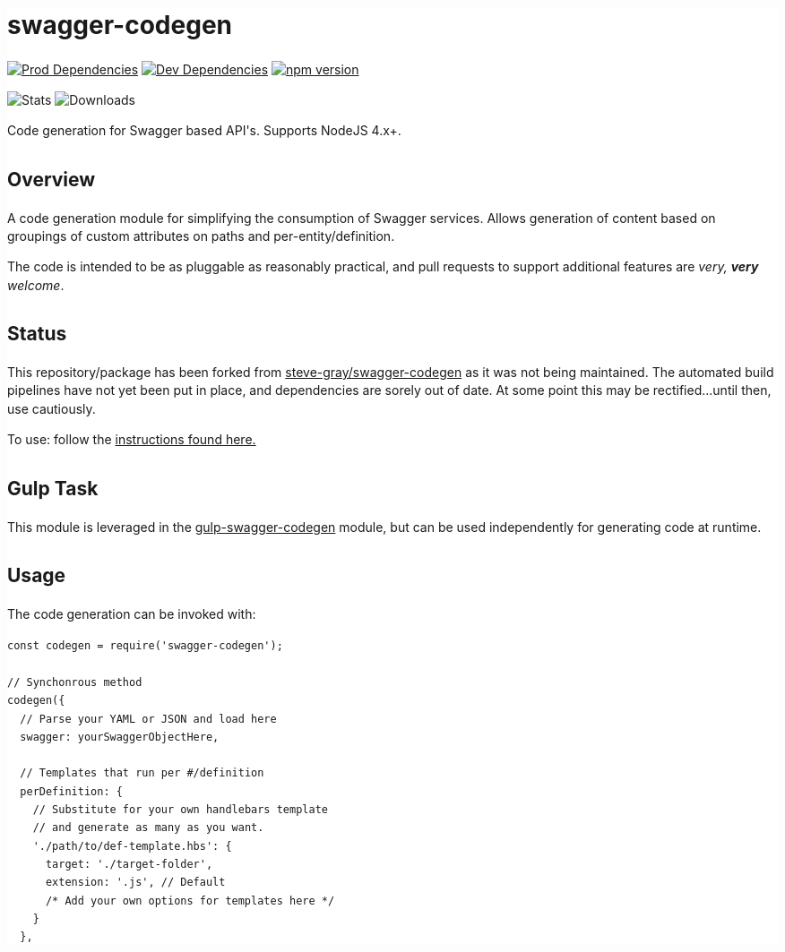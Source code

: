 # swagger-codegen

[![Prod Dependencies](https://david-dm.org/fastbean-au/swagger-codegen/status.svg)](https://david-dm.org/fastbean-au/swagger-codegen)
[![Dev Dependencies](https://david-dm.org/fasatbean-au/swagger-codegen/dev-status.svg)](https://david-dm.org/fastbean-au/swagger-codegen#info=devDependencies)
[![npm version](https://badge.fury.io/js/swagger-codegen.svg)](https://badge.fury.io/js/gulp-swagger-codegen)

![Stats]( https://nodei.co/npm/swagger-codegen.png?downloads=true&downloadRank=true&stars=true)
![Downloads](https://nodei.co/npm-dl/swagger-codegen.png?height=2)

Code generation for Swagger based API's. Supports NodeJS 4.x+.

## Overview
A code generation module for simplifying the consumption of Swagger services.
Allows generation of content based on groupings of custom attributes on paths
and per-entity/definition.

The code is intended to be as pluggable as reasonably practical, and pull requests
to support additional features are _very, __very__ welcome_.

## Status
This repository/package has been forked from [steve-gray/swagger-codegen](https://github.com/steve-gray/swagger-codegen)
as it was not being maintained. The automated build pipelines have not yet been put in place, and
dependencies are sorely out of date. At some point this may be rectified...until then, use cautiously.

To use: follow the [instructions found here.](https://coderwall.com/p/q_gh-w/fork-and-patch-npm-moduels-hosted-on-github)

## Gulp Task
This module is leveraged in the [gulp-swagger-codegen](https://www.npmjs.com/package/gulp-swagger-codegen)
module, but can be used independently for generating code at runtime. 

## Usage
The code generation can be invoked with:

    const codegen = require('swagger-codegen');

    // Synchonrous method
    codegen({
      // Parse your YAML or JSON and load here
      swagger: yourSwaggerObjectHere,

      // Templates that run per #/definition
      perDefinition: {
        // Substitute for your own handlebars template
        // and generate as many as you want.
        './path/to/def-template.hbs': {
          target: './target-folder',
          extension: '.js', // Default
          /* Add your own options for templates here */
        }
      },
